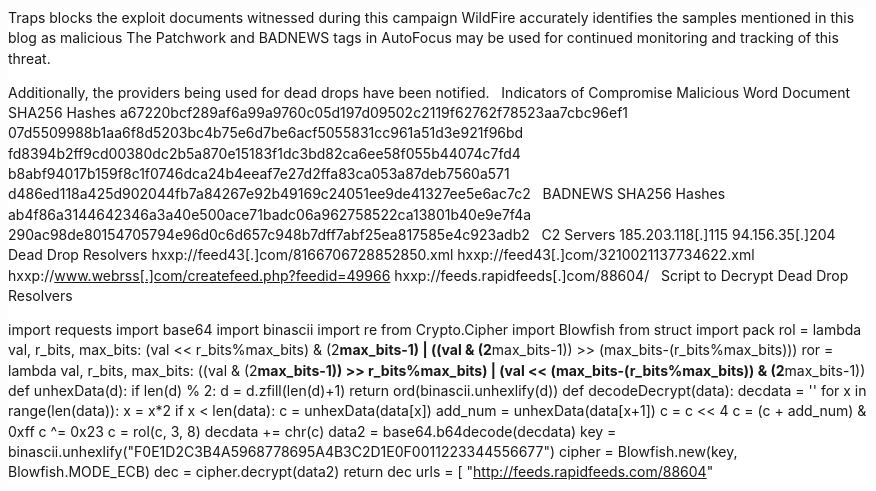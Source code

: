 Traps blocks the exploit documents witnessed during this campaign
WildFire accurately identifies the samples mentioned in this blog as malicious
The Patchwork and BADNEWS tags in AutoFocus may be used for continued monitoring and tracking of this threat.

Additionally, the providers being used for dead drops have been notified.
 
Indicators of Compromise
Malicious Word Document SHA256 Hashes
a67220bcf289af6a99a9760c05d197d09502c2119f62762f78523aa7cbc96ef1
07d5509988b1aa6f8d5203bc4b75e6d7be6acf5055831cc961a51d3e921f96bd
fd8394b2ff9cd00380dc2b5a870e15183f1dc3bd82ca6ee58f055b44074c7fd4
b8abf94017b159f8c1f0746dca24b4eeaf7e27d2ffa83ca053a87deb7560a571
d486ed118a425d902044fb7a84267e92b49169c24051ee9de41327ee5e6ac7c2
 
BADNEWS SHA256 Hashes
ab4f86a3144642346a3a40e500ace71badc06a962758522ca13801b40e9e7f4a
290ac98de80154705794e96d0c6d657c948b7dff7abf25ea817585e4c923adb2
 
C2 Servers
185.203.118[.]115
94.156.35[.]204
 
Dead Drop Resolvers
hxxp://feed43[.]com/8166706728852850.xml
hxxp://feed43[.]com/3210021137734622.xml
hxxp://www.webrss[.]com/createfeed.php?feedid=49966
hxxp://feeds.rapidfeeds[.]com/88604/
 
Script to Decrypt Dead Drop Resolvers





import requests
import base64
import binascii
import re
from Crypto.Cipher import Blowfish
from struct import pack
rol = lambda val, r_bits, max_bits: (val << r_bits%max_bits) & (2**max_bits-1) | ((val & (2**max_bits-1)) >> (max_bits-(r_bits%max_bits)))
ror = lambda val, r_bits, max_bits: ((val & (2**max_bits-1)) >> r_bits%max_bits) | (val << (max_bits-(r_bits%max_bits)) & (2**max_bits-1))
def unhexData(d):
  if len(d) % 2:
    d = d.zfill(len(d)+1)
  return ord(binascii.unhexlify(d))
def decodeDecrypt(data):
  decdata = ''
  for x in range(len(data)):
    x = x*2
    if x < len(data):
      c = unhexData(data[x])
      add_num = unhexData(data[x+1])
      c = c << 4
      c = (c + add_num) & 0xff
      c ^= 0x23
      c = rol(c, 3, 8)
      decdata += chr(c)
  data2 = base64.b64decode(decdata)
  key = binascii.unhexlify("F0E1D2C3B4A5968778695A4B3C2D1E0F0011223344556677")
  cipher = Blowfish.new(key, Blowfish.MODE_ECB)
  dec = cipher.decrypt(data2)
  return dec
urls = [
  "http://feeds.rapidfeeds.com/88604"